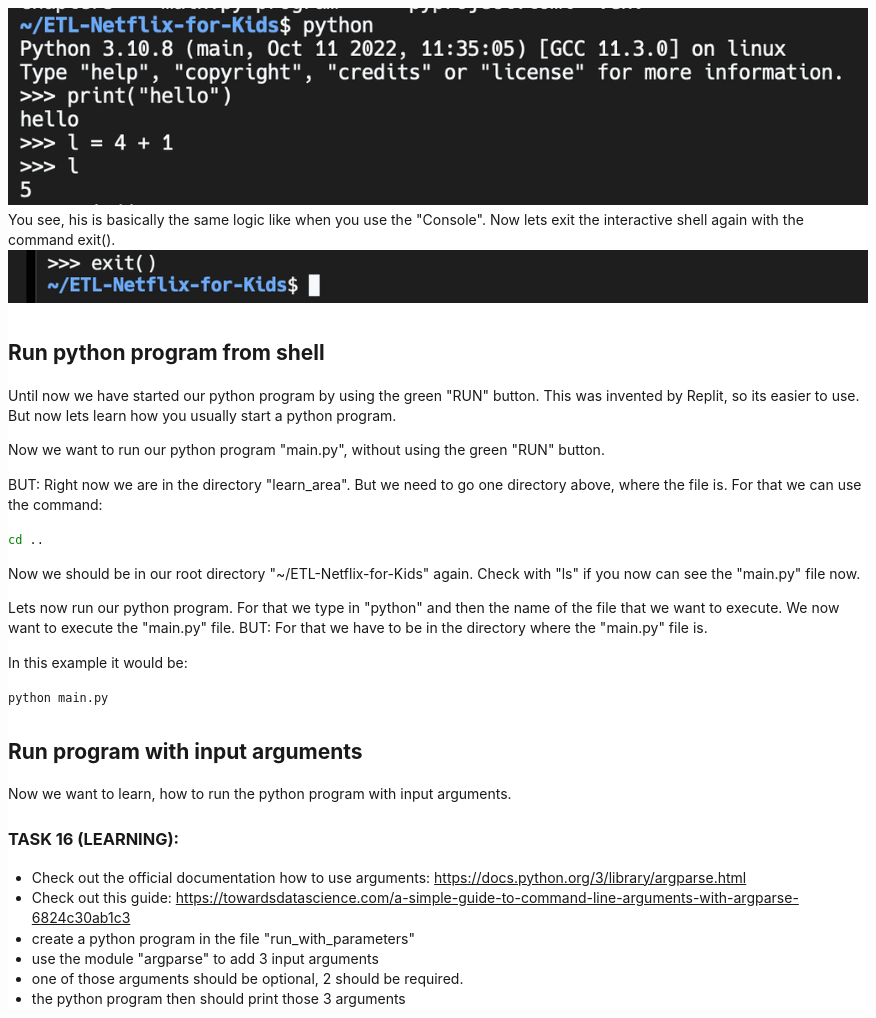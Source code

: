 ![image](assets/image_36.png)
You see, his is basically the same logic like when you use the "Console". Now lets exit the interactive shell again with the command exit().
![image](assets/image_34.png)



## Run python program from shell

Until now we have started our python program by using the green "RUN" button. This was invented by Replit, so its easier to use. But now lets learn how you usually start a python program.


Now we want to run our python program "main.py", without using the green "RUN" button.

BUT: Right now we are in the directory "learn_area". But we need to go one directory above, where the file is. For that we can use the command:
```bash
cd ..
```
Now we should be in our root directory "~/ETL-Netflix-for-Kids" again. Check with "ls" if you now can see the "main.py" file now.

Lets now run our python program. For that we type in "python" and then the name of the file that we want to execute. We now want to execute the "main.py" file.
BUT: For that we have to be in the directory where the "main.py" file is.

In this example it would be:
```bash
python main.py
```

## Run program with input arguments
Now we want to learn, how to run the python program with input arguments. 

### TASK 16 (LEARNING):
- Check out the official documentation how to use arguments: https://docs.python.org/3/library/argparse.html
- Check out this guide: https://towardsdatascience.com/a-simple-guide-to-command-line-arguments-with-argparse-6824c30ab1c3
- create a python program in the file "run_with_parameters"
- use the module "argparse" to add 3 input arguments
- one of those arguments should be optional, 2 should be required.
- the python program then should print those 3 arguments
